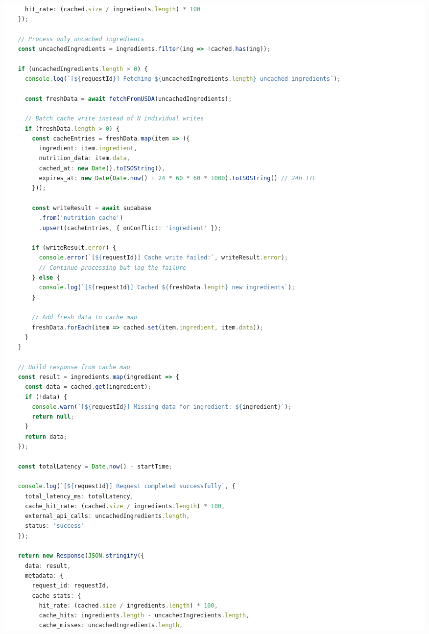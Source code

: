 ```typescript
      hit_rate: (cached.size / ingredients.length) * 100
    });
    
    // Process only uncached ingredients
    const uncachedIngredients = ingredients.filter(ing => !cached.has(ing));
    
    if (uncachedIngredients.length > 0) {
      console.log(`[${requestId}] Fetching ${uncachedIngredients.length} uncached ingredients`);
      
      const freshData = await fetchFromUSDA(uncachedIngredients);
      
      // Batch cache write instead of N individual writes
      if (freshData.length > 0) {
        const cacheEntries = freshData.map(item => ({
          ingredient: item.ingredient,
          nutrition_data: item.data,
          cached_at: new Date().toISOString(),
          expires_at: new Date(Date.now() + 24 * 60 * 60 * 1000).toISOString() // 24h TTL
        }));
        
        const writeResult = await supabase
          .from('nutrition_cache')
          .upsert(cacheEntries, { onConflict: 'ingredient' });
        
        if (writeResult.error) {
          console.error(`[${requestId}] Cache write failed:`, writeResult.error);
          // Continue processing but log the failure
        } else {
          console.log(`[${requestId}] Cached ${freshData.length} new ingredients`);
        }
        
        // Add fresh data to cache map
        freshData.forEach(item => cached.set(item.ingredient, item.data));
      }
    }
    
    // Build response from cache map
    const result = ingredients.map(ingredient => {
      const data = cached.get(ingredient);
      if (!data) {
        console.warn(`[${requestId}] Missing data for ingredient: ${ingredient}`);
        return null;
      }
      return data;
    });
    
    const totalLatency = Date.now() - startTime;
    
    console.log(`[${requestId}] Request completed successfully`, {
      total_latency_ms: totalLatency,
      cache_hit_rate: (cached.size / ingredients.length) * 100,
      external_api_calls: uncachedIngredients.length,
      status: 'success'
    });
    
    return new Response(JSON.stringify({
      data: result,
      metadata: {
        request_id: requestId,
        cache_stats: {
          hit_rate: (cached.size / ingredients.length) * 100,
          cache_hits: ingredients.length - uncachedIngredients.length,
          cache_misses: uncachedIngredients.length,
```